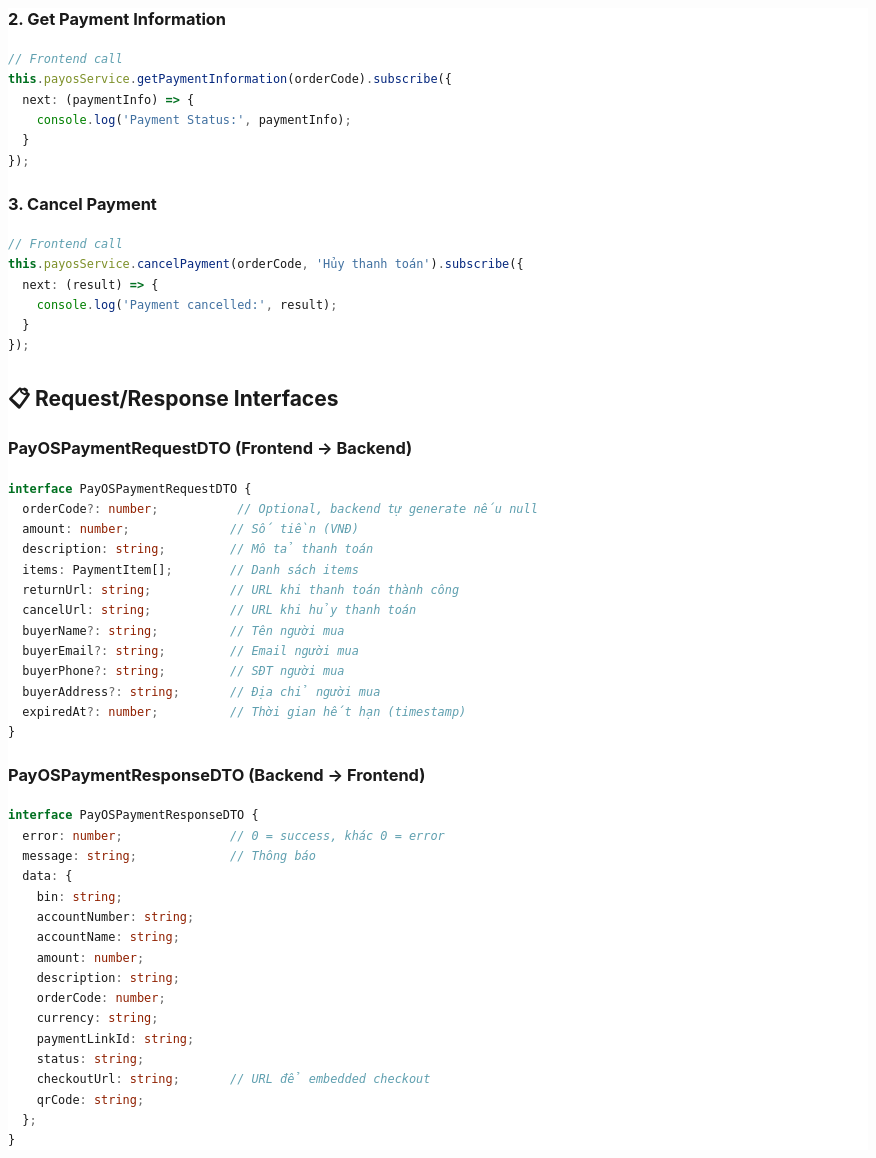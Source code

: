 ### **2. Get Payment Information**
```typescript
// Frontend call
this.payosService.getPaymentInformation(orderCode).subscribe({
  next: (paymentInfo) => {
    console.log('Payment Status:', paymentInfo);
  }
});
```

### **3. Cancel Payment**
```typescript  
// Frontend call
this.payosService.cancelPayment(orderCode, 'Hủy thanh toán').subscribe({
  next: (result) => {
    console.log('Payment cancelled:', result);
  }
});
```

## 📋 **Request/Response Interfaces**

### **PayOSPaymentRequestDTO** (Frontend → Backend)
```typescript
interface PayOSPaymentRequestDTO {
  orderCode?: number;           // Optional, backend tự generate nếu null
  amount: number;              // Số tiền (VNĐ)
  description: string;         // Mô tả thanh toán
  items: PaymentItem[];        // Danh sách items
  returnUrl: string;           // URL khi thanh toán thành công
  cancelUrl: string;           // URL khi hủy thanh toán
  buyerName?: string;          // Tên người mua
  buyerEmail?: string;         // Email người mua  
  buyerPhone?: string;         // SĐT người mua
  buyerAddress?: string;       // Địa chỉ người mua
  expiredAt?: number;          // Thời gian hết hạn (timestamp)
}
```

### **PayOSPaymentResponseDTO** (Backend → Frontend)
```typescript
interface PayOSPaymentResponseDTO {
  error: number;               // 0 = success, khác 0 = error
  message: string;             // Thông báo
  data: {
    bin: string;
    accountNumber: string;
    accountName: string;
    amount: number;
    description: string;
    orderCode: number;
    currency: string;
    paymentLinkId: string;
    status: string;
    checkoutUrl: string;       // URL để embedded checkout
    qrCode: string;
  };
}
```
